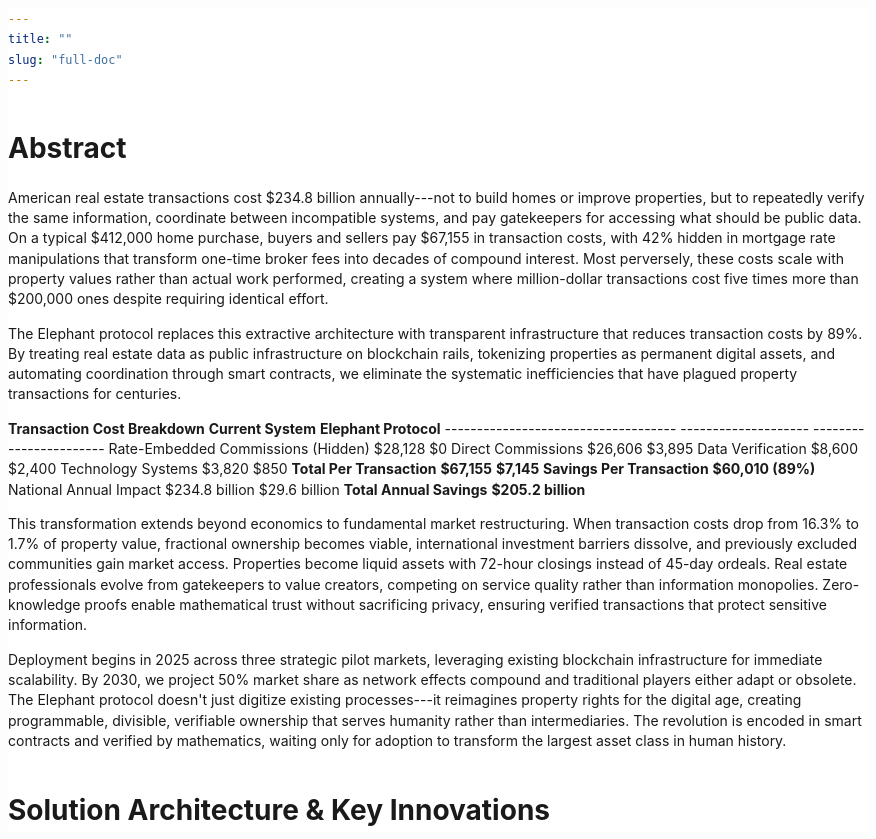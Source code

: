 ```yaml
---
title: ""
slug: "full-doc"
---
```


# Abstract

American real estate transactions cost \$234.8 billion annually---not to build homes or improve properties, but to repeatedly verify the same information, coordinate between incompatible systems, and pay gatekeepers for accessing what should be public data. On a typical \$412,000 home purchase, buyers and sellers pay \$67,155 in transaction costs, with 42% hidden in mortgage rate manipulations that transform one-time broker fees into decades of compound interest. Most perversely, these costs scale with property values rather than actual work performed, creating a system where million-dollar transactions cost five times more than \$200,000 ones despite requiring identical effort.

The Elephant protocol replaces this extractive architecture with transparent infrastructure that reduces transaction costs by 89%. By treating real estate data as public infrastructure on blockchain rails, tokenizing properties as permanent digital assets, and automating coordination through smart contracts, we eliminate the systematic inefficiencies that have plagued property transactions for centuries.

  **Transaction Cost Breakdown**         **Current System**   **Elephant Protocol**   ------------------------------------ -------------------- -----------------------   Rate-Embedded Commissions (Hidden)               \$28,128                     \$0   Direct Commissions                               \$26,606                 \$3,895   Data Verification                                 \$8,600                 \$2,400   Technology Systems                                \$3,820                   \$850   **Total Per Transaction**                    **\$67,155**             **\$7,145**   **Savings Per Transaction**                                    **\$60,010 (89%)**   National Annual Impact                    \$234.8 billion          \$29.6 billion   **Total Annual Savings**                                      **\$205.2 billion**

This transformation extends beyond economics to fundamental market restructuring. When transaction costs drop from 16.3% to 1.7% of property value, fractional ownership becomes viable, international investment barriers dissolve, and previously excluded communities gain market access. Properties become liquid assets with 72-hour closings instead of 45-day ordeals. Real estate professionals evolve from gatekeepers to value creators, competing on service quality rather than information monopolies. Zero-knowledge proofs enable mathematical trust without sacrificing privacy, ensuring verified transactions that protect sensitive information.

Deployment begins in 2025 across three strategic pilot markets, leveraging existing blockchain infrastructure for immediate scalability. By 2030, we project 50% market share as network effects compound and traditional players either adapt or obsolete. The Elephant protocol doesn't just digitize existing processes---it reimagines property rights for the digital age, creating programmable, divisible, verifiable ownership that serves humanity rather than intermediaries. The revolution is encoded in smart contracts and verified by mathematics, waiting only for adoption to transform the largest asset class in human history.

# Solution Architecture & Key Innovations
